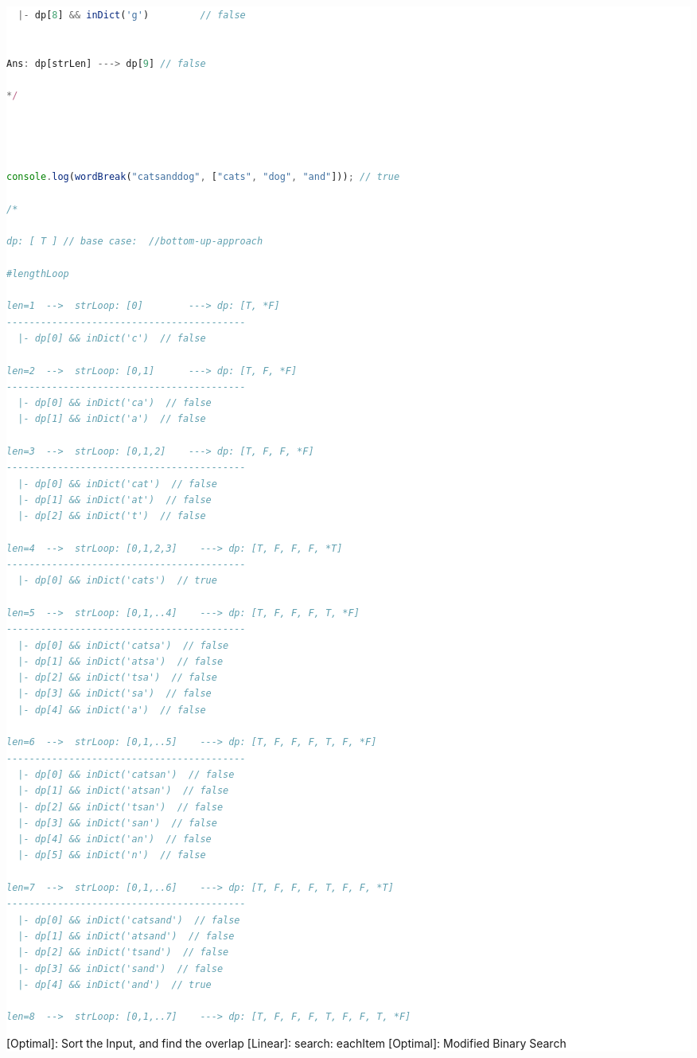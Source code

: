 ```javascript
  |- dp[8] && inDict('g')         // false


Ans: dp[strLen] ---> dp[9] // false

*/




console.log(wordBreak("catsanddog", ["cats", "dog", "and"])); // true

/*

dp: [ T ] // base case:  //bottom-up-approach

#lengthLoop       

len=1  -->  strLoop: [0]        ---> dp: [T, *F]
------------------------------------------
  |- dp[0] && inDict('c')  // false

len=2  -->  strLoop: [0,1]      ---> dp: [T, F, *F]
------------------------------------------
  |- dp[0] && inDict('ca')  // false
  |- dp[1] && inDict('a')  // false

len=3  -->  strLoop: [0,1,2]    ---> dp: [T, F, F, *F]
------------------------------------------
  |- dp[0] && inDict('cat')  // false
  |- dp[1] && inDict('at')  // false
  |- dp[2] && inDict('t')  // false

len=4  -->  strLoop: [0,1,2,3]    ---> dp: [T, F, F, F, *T]
------------------------------------------
  |- dp[0] && inDict('cats')  // true

len=5  -->  strLoop: [0,1,..4]    ---> dp: [T, F, F, F, T, *F]
------------------------------------------
  |- dp[0] && inDict('catsa')  // false
  |- dp[1] && inDict('atsa')  // false
  |- dp[2] && inDict('tsa')  // false
  |- dp[3] && inDict('sa')  // false
  |- dp[4] && inDict('a')  // false
  
len=6  -->  strLoop: [0,1,..5]    ---> dp: [T, F, F, F, T, F, *F]
------------------------------------------
  |- dp[0] && inDict('catsan')  // false
  |- dp[1] && inDict('atsan')  // false
  |- dp[2] && inDict('tsan')  // false
  |- dp[3] && inDict('san')  // false
  |- dp[4] && inDict('an')  // false
  |- dp[5] && inDict('n')  // false
  
len=7  -->  strLoop: [0,1,..6]    ---> dp: [T, F, F, F, T, F, F, *T]
------------------------------------------
  |- dp[0] && inDict('catsand')  // false
  |- dp[1] && inDict('atsand')  // false
  |- dp[2] && inDict('tsand')  // false
  |- dp[3] && inDict('sand')  // false
  |- dp[4] && inDict('and')  // true
  
len=8  -->  strLoop: [0,1,..7]    ---> dp: [T, F, F, F, T, F, F, T, *F]
```

[Optimal]: Sort the Input, and find the overlap
[Linear]: search: eachItem
[Optimal]: Modified Binary Search